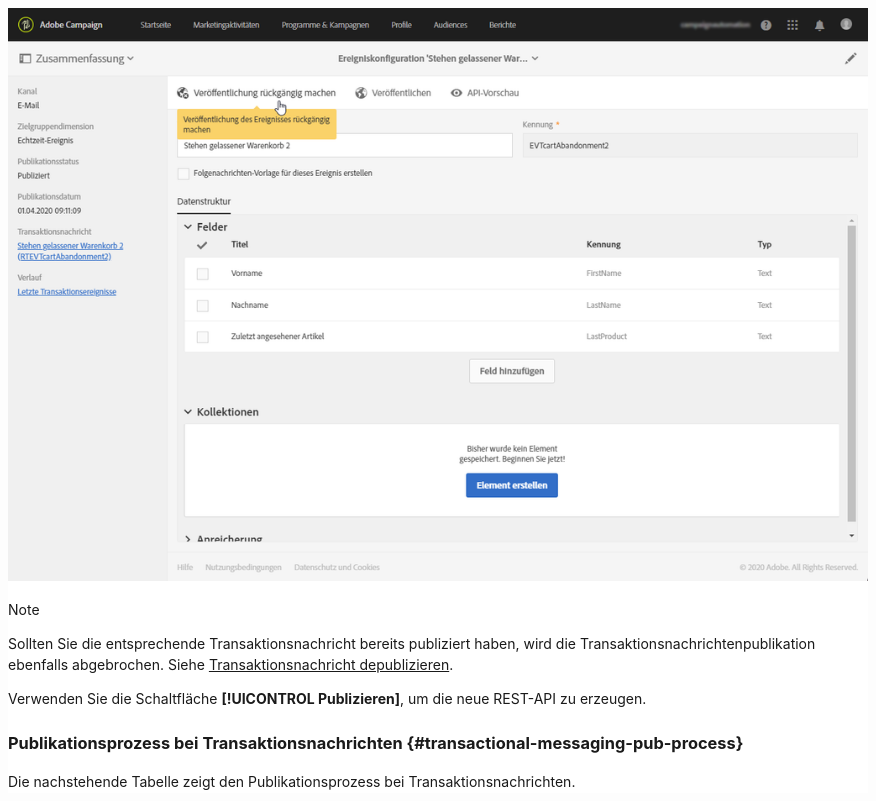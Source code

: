 ![](assets/message-center_unpublish.png)

>[!NOTE]
>
>Sollten Sie die entsprechende Transaktionsnachricht bereits publiziert haben, wird die Transaktionsnachrichtenpublikation ebenfalls abgebrochen. Siehe [Transaktionsnachricht depublizieren](../../channels/using/event-transactional-messages.md#unpublishing-a-transactional-message).

Verwenden Sie die Schaltfläche **[!UICONTROL Publizieren]**, um die neue REST-API zu erzeugen.

### Publikationsprozess bei Transaktionsnachrichten {#transactional-messaging-pub-process}

Die nachstehende Tabelle zeigt den Publikationsprozess bei Transaktionsnachrichten.
